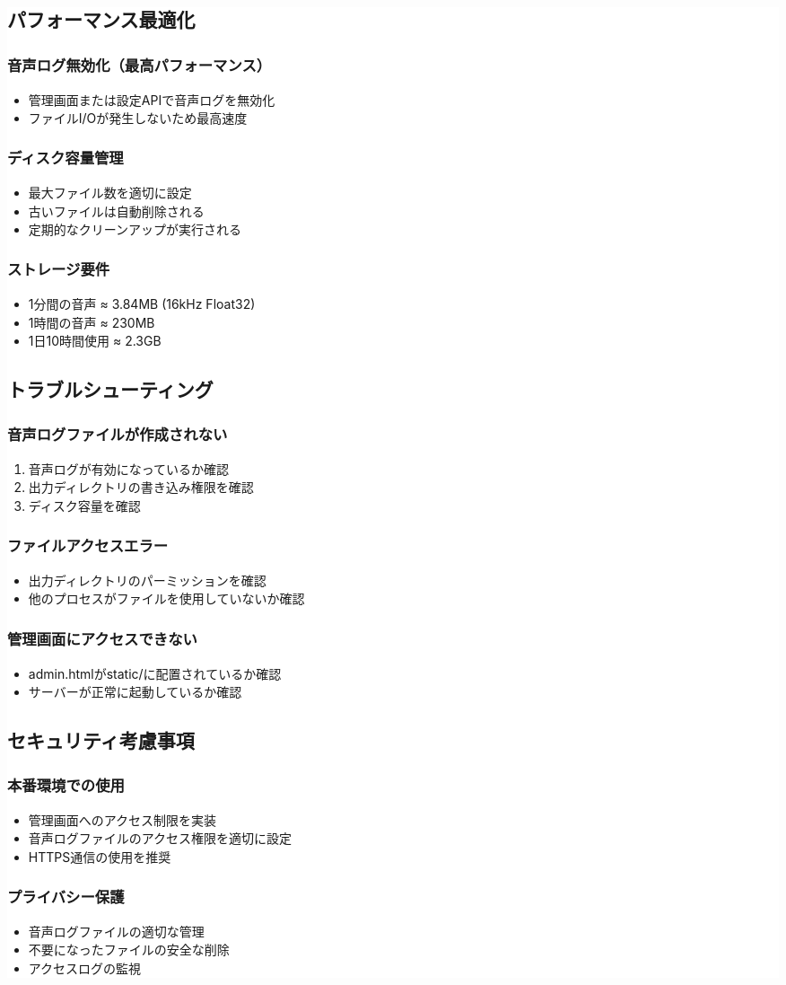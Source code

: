 ## パフォーマンス最適化

### 音声ログ無効化（最高パフォーマンス）
- 管理画面または設定APIで音声ログを無効化
- ファイルI/Oが発生しないため最高速度

### ディスク容量管理
- 最大ファイル数を適切に設定
- 古いファイルは自動削除される
- 定期的なクリーンアップが実行される

### ストレージ要件
- 1分間の音声 ≈ 3.84MB (16kHz Float32)
- 1時間の音声 ≈ 230MB
- 1日10時間使用 ≈ 2.3GB

## トラブルシューティング

### 音声ログファイルが作成されない
1. 音声ログが有効になっているか確認
2. 出力ディレクトリの書き込み権限を確認
3. ディスク容量を確認

### ファイルアクセスエラー
- 出力ディレクトリのパーミッションを確認
- 他のプロセスがファイルを使用していないか確認

### 管理画面にアクセスできない
- admin.htmlがstatic/に配置されているか確認
- サーバーが正常に起動しているか確認

## セキュリティ考慮事項

### 本番環境での使用
- 管理画面へのアクセス制限を実装
- 音声ログファイルのアクセス権限を適切に設定
- HTTPS通信の使用を推奨

### プライバシー保護
- 音声ログファイルの適切な管理
- 不要になったファイルの安全な削除
- アクセスログの監視

